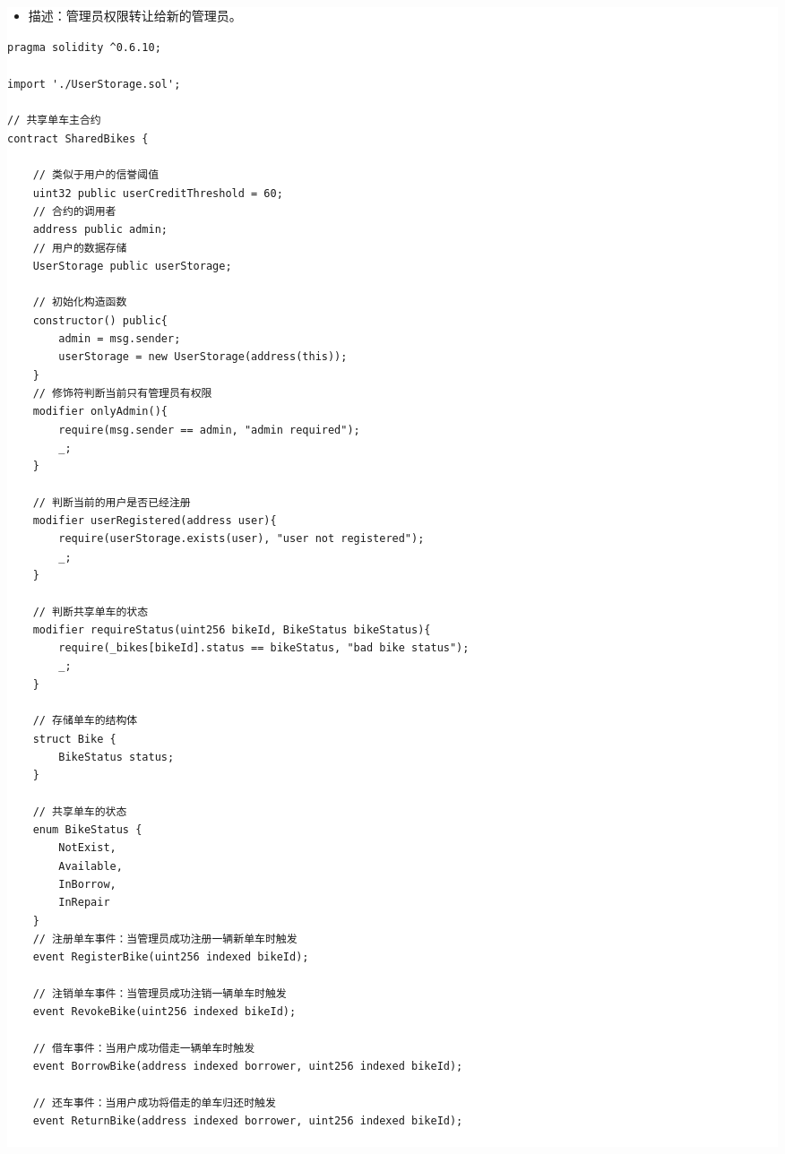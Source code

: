 - 描述：管理员权限转让给新的管理员。

```solidity
pragma solidity ^0.6.10;

import './UserStorage.sol';

// 共享单车主合约
contract SharedBikes {

    // 类似于用户的信誉阈值
    uint32 public userCreditThreshold = 60;
    // 合约的调用者
    address public admin;
    // 用户的数据存储
    UserStorage public userStorage;

    // 初始化构造函数
    constructor() public{
        admin = msg.sender;
        userStorage = new UserStorage(address(this));
    }   
    // 修饰符判断当前只有管理员有权限
    modifier onlyAdmin(){
        require(msg.sender == admin, "admin required");
        _;
    }
    
    // 判断当前的用户是否已经注册
    modifier userRegistered(address user){
        require(userStorage.exists(user), "user not registered");
        _;
    }

    // 判断共享单车的状态
    modifier requireStatus(uint256 bikeId, BikeStatus bikeStatus){
        require(_bikes[bikeId].status == bikeStatus, "bad bike status");
        _;
    }

    // 存储单车的结构体
    struct Bike {
        BikeStatus status;
    }

    // 共享单车的状态
    enum BikeStatus {
        NotExist,
        Available,
        InBorrow,
        InRepair
    }
    // 注册单车事件：当管理员成功注册一辆新单车时触发
    event RegisterBike(uint256 indexed bikeId);
    
    // 注销单车事件：当管理员成功注销一辆单车时触发
    event RevokeBike(uint256 indexed bikeId);
    
    // 借车事件：当用户成功借走一辆单车时触发
    event BorrowBike(address indexed borrower, uint256 indexed bikeId);
    
    // 还车事件：当用户成功将借走的单车归还时触发
    event ReturnBike(address indexed borrower, uint256 indexed bikeId);
    
```